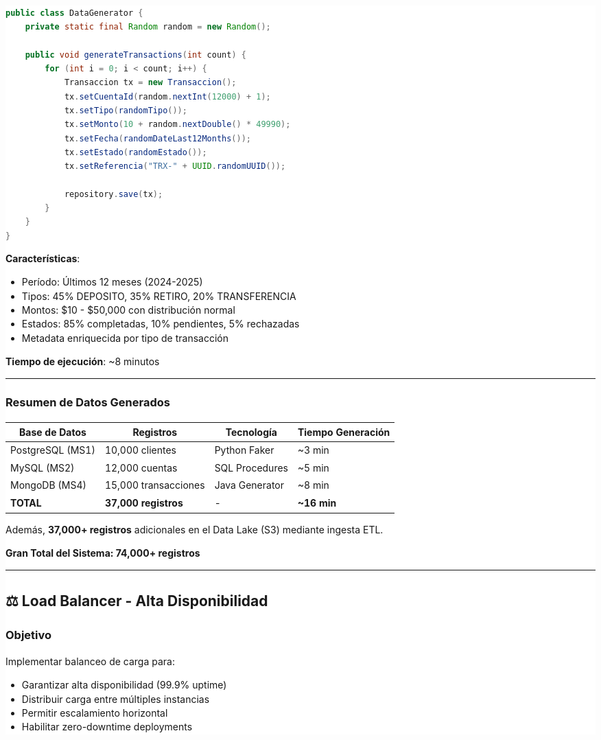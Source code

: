 ```java
public class DataGenerator {
    private static final Random random = new Random();
    
    public void generateTransactions(int count) {
        for (int i = 0; i < count; i++) {
            Transaccion tx = new Transaccion();
            tx.setCuentaId(random.nextInt(12000) + 1);
            tx.setTipo(randomTipo());
            tx.setMonto(10 + random.nextDouble() * 49990);
            tx.setFecha(randomDateLast12Months());
            tx.setEstado(randomEstado());
            tx.setReferencia("TRX-" + UUID.randomUUID());
            
            repository.save(tx);
        }
    }
}
```

**Características**:
- Período: Últimos 12 meses (2024-2025)
- Tipos: 45% DEPOSITO, 35% RETIRO, 20% TRANSFERENCIA
- Montos: $10 - $50,000 con distribución normal
- Estados: 85% completadas, 10% pendientes, 5% rechazadas
- Metadata enriquecida por tipo de transacción

**Tiempo de ejecución**: ~8 minutos

---

### Resumen de Datos Generados

| Base de Datos | Registros | Tecnología | Tiempo Generación |
|---------------|-----------|------------|-------------------|
| PostgreSQL (MS1) | 10,000 clientes | Python Faker | ~3 min |
| MySQL (MS2) | 12,000 cuentas | SQL Procedures | ~5 min |
| MongoDB (MS4) | 15,000 transacciones | Java Generator | ~8 min |
| **TOTAL** | **37,000 registros** | - | **~16 min** |

Además, **37,000+ registros** adicionales en el Data Lake (S3) mediante ingesta ETL.

**Gran Total del Sistema: 74,000+ registros**

---

## ⚖️ Load Balancer - Alta Disponibilidad

### Objetivo

Implementar balanceo de carga para:
- Garantizar alta disponibilidad (99.9% uptime)
- Distribuir carga entre múltiples instancias
- Permitir escalamiento horizontal
- Habilitar zero-downtime deployments
